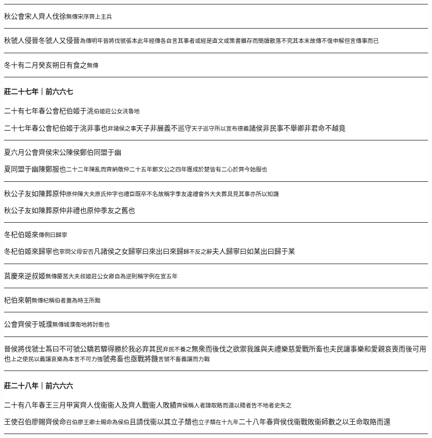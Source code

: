 <hr/>

<p class="text-primary ml-5">秋公會宋人齊人伐徐<small>無傳宋序齊上主兵</small></p>

<hr/>

秋虢人侵晉冬虢人又侵晉<small>為傳明年晉將伐虢張本此年經傳各自言其事者或經是直文或策書雖存而簡牘散落不究其本末故傳不復申解但言傳事而已</small>

<hr/>

<p class="text-primary ml-5">冬十有二月癸亥朔日有食之<small>無傳</small></p>

<hr/>

#### 莊二十七年｜前六六七

<p class="text-primary ml-5">二十有七年春公會杞伯姬于洮<small>伯姬莊公女洮魯地</small></p>

二十七年春公會杞伯姬于洮非事也<small>非諸侯之事</small>天子非展義不巡守<small>天子巡守所以宣布德義</small>諸侯非民事不舉卿非君命不越竟

<hr/>

<p class="text-primary ml-5">夏六月公會齊侯宋公陳侯鄭伯同盟于幽</p>

夏同盟于幽陳鄭服也<small>二十二年陳亂而齊納敬仲二十五年鄭文公之四年獲成於楚皆有二心於齊今始服也</small>

<hr/>

<p class="text-primary ml-5">秋公子友如陳葬原仲<small>原仲陳大夫原氏仲字也禮臣既卒不名故稱字季友違禮會外大夫葬具見其事亦所以知譏</small></p>

秋公子友如陳葬原仲非禮也原仲季友之舊也

<hr/>

<p class="text-primary ml-5">冬杞伯姬來<small>傳例曰歸寧</small></p>

冬杞伯姬來歸寧也<small>寧問父母安否</small>凡諸侯之女歸寧曰來出曰來歸<small>歸不反之辭</small>夫人歸寧曰如某出曰歸于某

<hr/>

<p class="text-primary ml-5">莒慶來逆叔姬<small>無傳慶莒大夫叔姬莊公女卿自為逆則稱字例在宣五年</small></p>

<hr/>

<p class="text-primary ml-5">杞伯來朝<small>無傳杞稱伯者蓋為時王所黜</small></p>

<hr/>

<p class="text-primary ml-5">公會齊侯于城濮<small>無傳城濮衞地將討衞也</small></p>

<hr/>

晉侯將伐虢士蒍曰不可虢公驕若驟得勝於我必弃其民<small>弃民不養之</small>無衆而後伐之欲禦我誰與夫禮樂慈愛戰所畜也夫民讓事樂和愛親哀喪而後可用也<small>上之使民以義讓哀樂為本言不可力強</small>虢弗畜也亟戰將饑<small>言虢不畜義讓而力戰</small>

<hr/>

#### 莊二十八年｜前六六六

<p class="text-primary ml-5">二十有八年春王三月甲寅齊人伐衞衞人及齊人戰衞人敗績<small>齊侯稱人者諱取賂而還以賤者告不地者史失之</small></p>

王使召伯廖賜齊侯命<small>召伯廖王卿士賜命為侯伯</small>且請伐衞以其立子穨也<small>立子穨在十九年</small>二十八年春齊侯伐衞戰敗衞師數之以王命取賂而還

<hr/>

